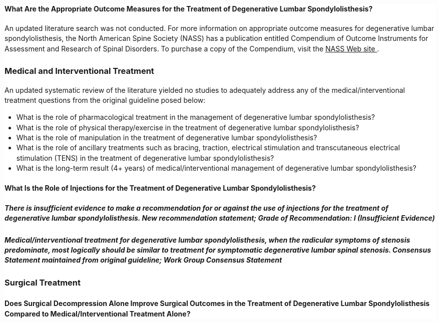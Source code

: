
####  What Are the Appropriate Outcome Measures for the Treatment of Degenerative Lumbar Spondylolisthesis? 


An updated literature search was not conducted. For more information on appropriate outcome measures for degenerative lumbar spondylolisthesis, the North American Spine Society (NASS) has a publication entitled Compendium of Outcome Instruments for Assessment and Research of Spinal Disorders. To purchase a copy of the Compendium, visit the [ NASS Web site ](https://www.spine.org/Pages/ProductDetails.aspx?productid={68CDD1F4-C4AC-DB11-95B2-001143EDB1C1} "NASS Web site") . 


###  Medical and Interventional Treatment 


An updated systematic review of the literature yielded no studies to adequately address any of the medical/interventional treatment questions from the original guideline posed below: 


  * What is the role of pharmacological treatment in the management of degenerative lumbar spondylolisthesis? 
  * What is the role of physical therapy/exercise in the treatment of degenerative lumbar spondylolisthesis? 
  * What is the role of manipulation in the treatment of degenerative lumbar spondylolisthesis? 
  * What is the role of ancillary treatments such as bracing, traction, electrical stimulation and transcutaneous electrical stimulation (TENS) in the treatment of degenerative lumbar spondylolisthesis? 
  * What is the long-term result (4+ years) of medical/interventional management of degenerative lumbar spondylolisthesis? 




####  What Is the Role of Injections for the Treatment of Degenerative Lumbar Spondylolisthesis? 


#####  There is insufficient evidence to make a recommendation for or against the use of injections for the treatment of degenerative lumbar spondylolisthesis. New recommendation statement; Grade of Recommendation: I (Insufficient Evidence) 


#####  Medical/interventional treatment for degenerative lumbar spondylolisthesis, when the radicular symptoms of stenosis predominate, most logically should be similar to treatment for symptomatic degenerative lumbar spinal stenosis. Consensus Statement maintained from original guideline; Work Group Consensus Statement 


###  Surgical Treatment 


####  Does Surgical Decompression Alone Improve Surgical Outcomes in the Treatment of Degenerative Lumbar Spondylolisthesis Compared to Medical/Interventional Treatment Alone? 
